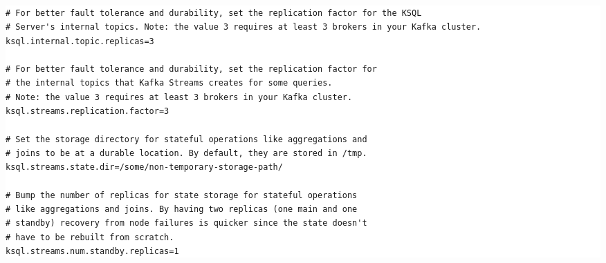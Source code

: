     # For better fault tolerance and durability, set the replication factor for the KSQL
    # Server's internal topics. Note: the value 3 requires at least 3 brokers in your Kafka cluster.
    ksql.internal.topic.replicas=3

    # For better fault tolerance and durability, set the replication factor for
    # the internal topics that Kafka Streams creates for some queries.
    # Note: the value 3 requires at least 3 brokers in your Kafka cluster.
    ksql.streams.replication.factor=3

    # Set the storage directory for stateful operations like aggregations and
    # joins to be at a durable location. By default, they are stored in /tmp.
    ksql.streams.state.dir=/some/non-temporary-storage-path/

    # Bump the number of replicas for state storage for stateful operations
    # like aggregations and joins. By having two replicas (one main and one
    # standby) recovery from node failures is quicker since the state doesn't
    # have to be rebuilt from scratch.
    ksql.streams.num.standby.replicas=1

